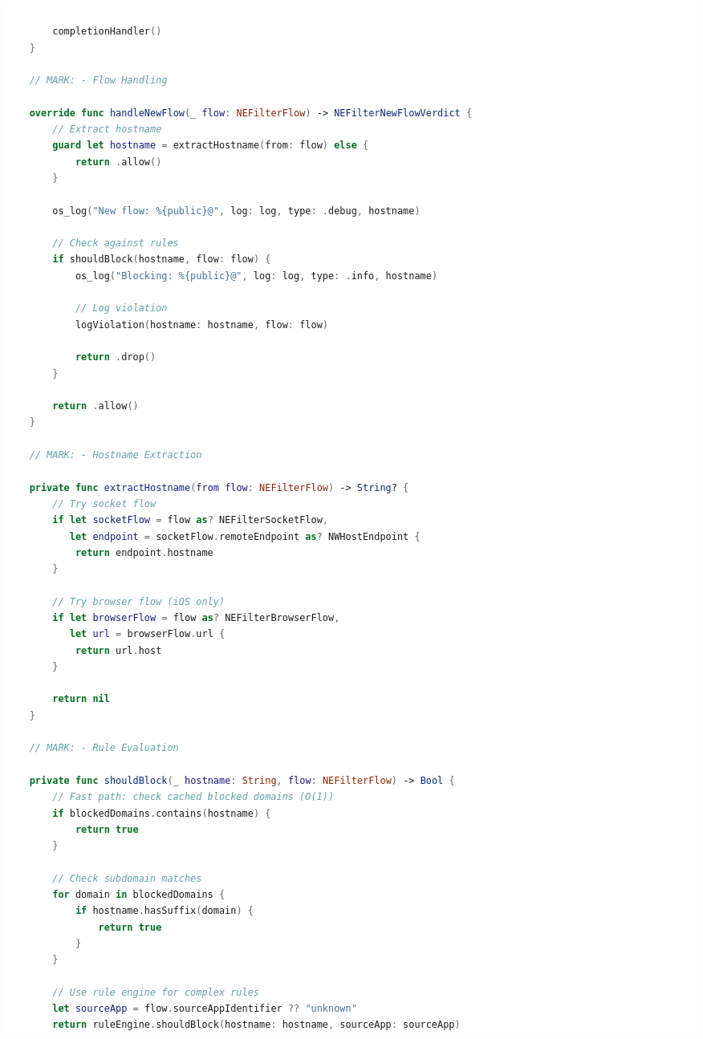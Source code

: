 ```swift

        completionHandler()
    }

    // MARK: - Flow Handling

    override func handleNewFlow(_ flow: NEFilterFlow) -> NEFilterNewFlowVerdict {
        // Extract hostname
        guard let hostname = extractHostname(from: flow) else {
            return .allow()
        }

        os_log("New flow: %{public}@", log: log, type: .debug, hostname)

        // Check against rules
        if shouldBlock(hostname, flow: flow) {
            os_log("Blocking: %{public}@", log: log, type: .info, hostname)

            // Log violation
            logViolation(hostname: hostname, flow: flow)

            return .drop()
        }

        return .allow()
    }

    // MARK: - Hostname Extraction

    private func extractHostname(from flow: NEFilterFlow) -> String? {
        // Try socket flow
        if let socketFlow = flow as? NEFilterSocketFlow,
           let endpoint = socketFlow.remoteEndpoint as? NWHostEndpoint {
            return endpoint.hostname
        }

        // Try browser flow (iOS only)
        if let browserFlow = flow as? NEFilterBrowserFlow,
           let url = browserFlow.url {
            return url.host
        }

        return nil
    }

    // MARK: - Rule Evaluation

    private func shouldBlock(_ hostname: String, flow: NEFilterFlow) -> Bool {
        // Fast path: check cached blocked domains (O(1))
        if blockedDomains.contains(hostname) {
            return true
        }

        // Check subdomain matches
        for domain in blockedDomains {
            if hostname.hasSuffix(domain) {
                return true
            }
        }

        // Use rule engine for complex rules
        let sourceApp = flow.sourceAppIdentifier ?? "unknown"
        return ruleEngine.shouldBlock(hostname: hostname, sourceApp: sourceApp)
```
